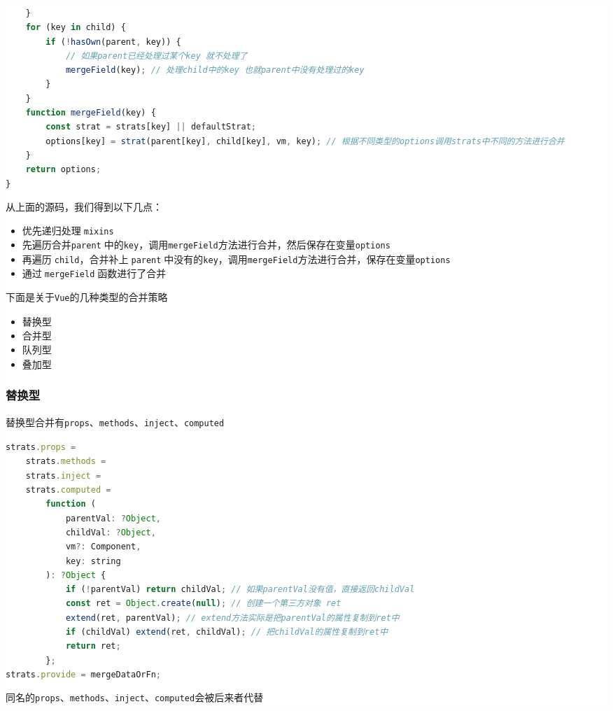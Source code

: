 ```js
	}
	for (key in child) {
		if (!hasOwn(parent, key)) {
			// 如果parent已经处理过某个key 就不处理了
			mergeField(key); // 处理child中的key 也就parent中没有处理过的key
		}
	}
	function mergeField(key) {
		const strat = strats[key] || defaultStrat;
		options[key] = strat(parent[key], child[key], vm, key); // 根据不同类型的options调用strats中不同的方法进行合并
	}
	return options;
}
```

从上面的源码，我们得到以下几点：

- 优先递归处理 `mixins`
- 先遍历合并`parent` 中的`key`，调用`mergeField`方法进行合并，然后保存在变量`options`
- 再遍历 `child`，合并补上 `parent` 中没有的`key`，调用`mergeField`方法进行合并，保存在变量`options`
- 通过 `mergeField` 函数进行了合并

下面是关于`Vue`的几种类型的合并策略

- 替换型
- 合并型
- 队列型
- 叠加型

### 替换型

替换型合并有`props`、`methods`、`inject`、`computed`

```js
strats.props =
	strats.methods =
	strats.inject =
	strats.computed =
		function (
			parentVal: ?Object,
			childVal: ?Object,
			vm?: Component,
			key: string
		): ?Object {
			if (!parentVal) return childVal; // 如果parentVal没有值，直接返回childVal
			const ret = Object.create(null); // 创建一个第三方对象 ret
			extend(ret, parentVal); // extend方法实际是把parentVal的属性复制到ret中
			if (childVal) extend(ret, childVal); // 把childVal的属性复制到ret中
			return ret;
		};
strats.provide = mergeDataOrFn;
```

同名的`props`、`methods`、`inject`、`computed`会被后来者代替
